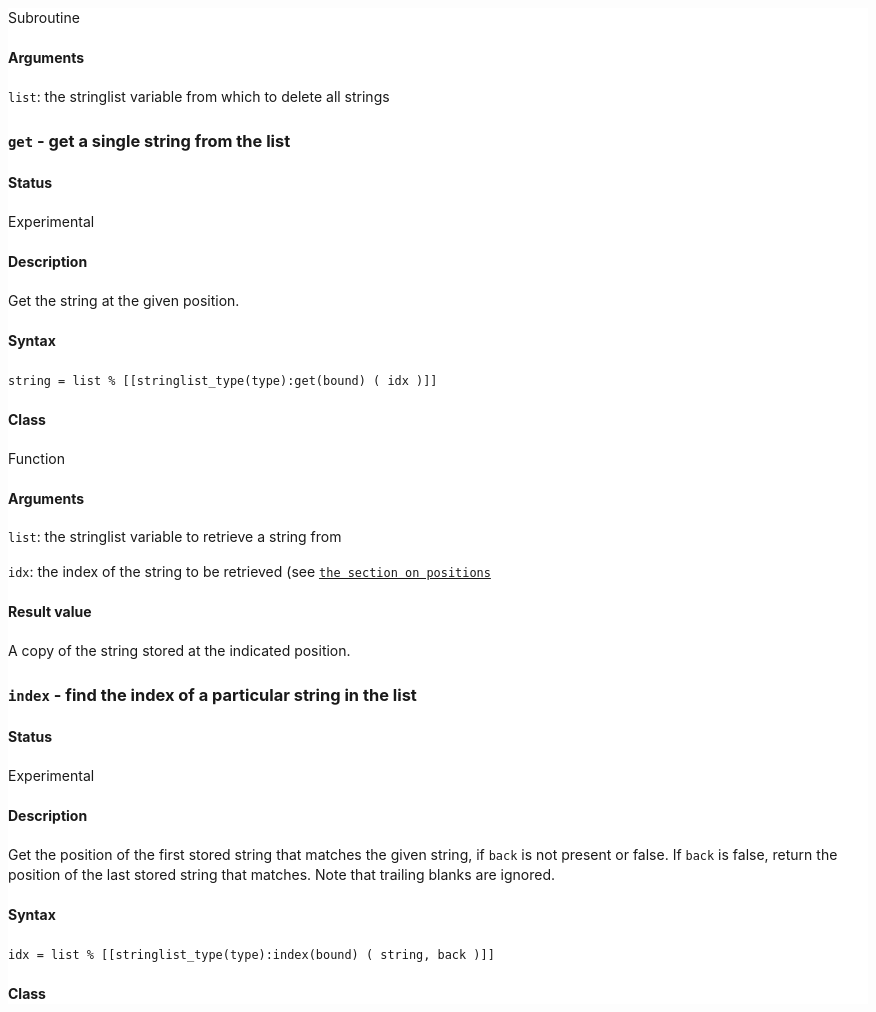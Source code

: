 Subroutine

#### Arguments

`list`: the stringlist variable from which to delete all strings


### `get` - get a single string from the list

#### Status

Experimental

#### Description

Get the string at the given position.

#### Syntax

`string = list % [[stringlist_type(type):get(bound) ( idx )]]`

#### Class

Function

#### Arguments

`list`: the stringlist variable to retrieve a string from

`idx`: the index of the string to be retrieved (see [`the section on positions`](./stdlib_stringlist.html#position-in-a-list-of-strings)

#### Result value

A copy of the string stored at the indicated position.


### `index` - find the index of a particular string in the list

#### Status

Experimental

#### Description

Get the position of the first stored string that matches the given string, if `back` is not present or false. If `back` is
false, return the position of the last stored string that matches. Note that trailing blanks are ignored.

#### Syntax

`idx = list % [[stringlist_type(type):index(bound) ( string, back )]]`

#### Class

